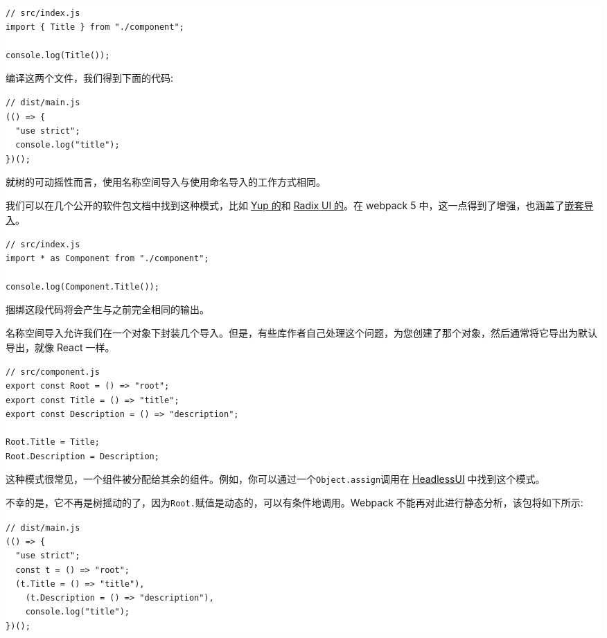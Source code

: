 ```
// src/index.js
import { Title } from "./component";

console.log(Title());

```

编译这两个文件，我们得到下面的代码:

```
// dist/main.js
(() => {
  "use strict";
  console.log("title");
})(); 
```

就树的可动摇性而言，使用名称空间导入与使用命名导入的工作方式相同。

我们可以在几个公开的软件包文档中找到这种模式，比如 [Yup 的](https://github.com/jquense/yup#usage)和 [Radix UI 的](https://www.radix-ui.com/docs/primitives/components/dialog#anatomy)。在 webpack 5 中，这一点得到了增强，也涵盖了[嵌套导入](https://webpack.js.org/blog/2020-10-10-webpack-5-release/#nested-tree-shaking)。

```
// src/index.js
import * as Component from "./component";

console.log(Component.Title());

```

捆绑这段代码将会产生与之前完全相同的输出。

名称空间导入允许我们在一个对象下封装几个导入。但是，有些库作者自己处理这个问题，为您创建了那个对象，然后通常将它导出为默认导出，就像 React 一样。

```
// src/component.js
export const Root = () => "root";
export const Title = () => "title";
export const Description = () => "description";

Root.Title = Title;
Root.Description = Description;

```

这种模式很常见，一个组件被分配给其余的组件。例如，你可以通过一个`Object.assign`调用在 [HeadlessUI](https://headlessui.dev/react/dialog#basic-example) 中找到这个模式。

不幸的是，它不再是树摇动的了，因为`Root.`赋值是动态的，可以有条件地调用。Webpack 不能再对此进行静态分析，该包将如下所示:

```
// dist/main.js
(() => {
  "use strict";
  const t = () => "root";
  (t.Title = () => "title"),
    (t.Description = () => "description"),
    console.log("title");
})();

```
